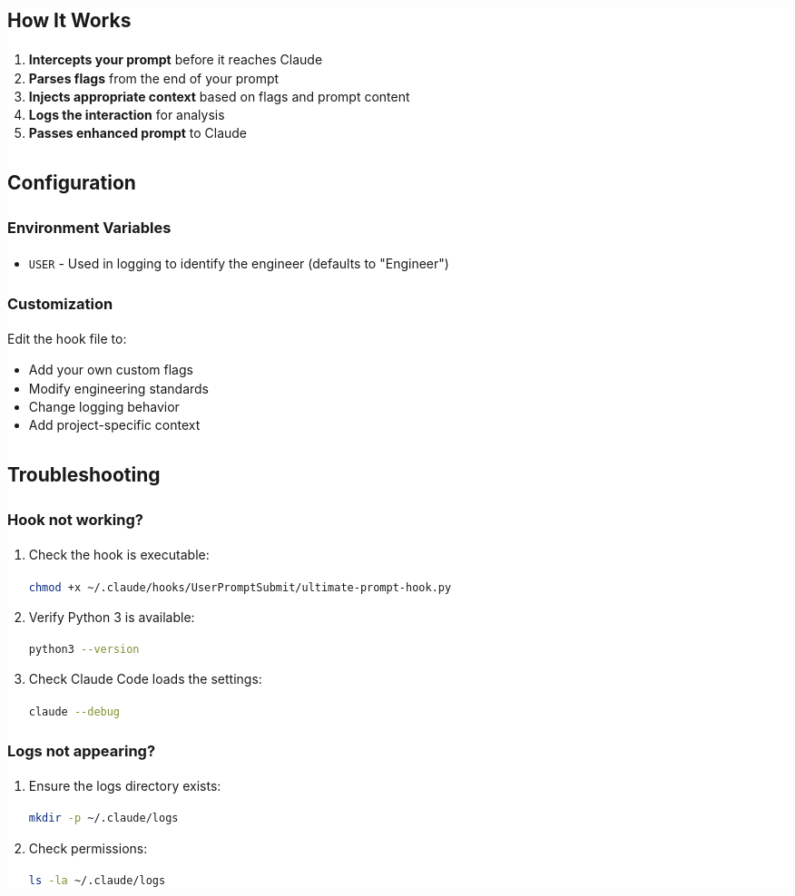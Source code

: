 ## How It Works

1. **Intercepts your prompt** before it reaches Claude
2. **Parses flags** from the end of your prompt
3. **Injects appropriate context** based on flags and prompt content
4. **Logs the interaction** for analysis
5. **Passes enhanced prompt** to Claude

## Configuration

### Environment Variables

- `USER` - Used in logging to identify the engineer (defaults to "Engineer")

### Customization

Edit the hook file to:

- Add your own custom flags
- Modify engineering standards
- Change logging behavior
- Add project-specific context

## Troubleshooting

### Hook not working?

1. Check the hook is executable:

   ```bash
   chmod +x ~/.claude/hooks/UserPromptSubmit/ultimate-prompt-hook.py
   ```

2. Verify Python 3 is available:

   ```bash
   python3 --version
   ```

3. Check Claude Code loads the settings:

   ```bash
   claude --debug
   ```

### Logs not appearing?

1. Ensure the logs directory exists:

   ```bash
   mkdir -p ~/.claude/logs
   ```

2. Check permissions:

   ```bash
   ls -la ~/.claude/logs
   ```
